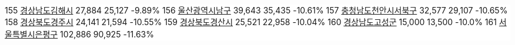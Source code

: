   <tr class="item">
    <td>155</td>
    <td><a href="/apt/경상남도김해시">경상남도김해시</a></td>
    <td>27,884</td>
    <td>25,127</td>
    <td>-9.89%</td>
  </tr>

  <tr class="item">
    <td>156</td>
    <td><a href="/apt/울산광역시남구">울산광역시남구</a></td>
    <td>39,643</td>
    <td>35,435</td>
    <td>-10.61%</td>
  </tr>

  <tr class="item">
    <td>157</td>
    <td><a href="/apt/충청남도천안시서북구">충청남도천안시서북구</a></td>
    <td>32,577</td>
    <td>29,107</td>
    <td>-10.65%</td>
  </tr>

  <tr class="item">
    <td>158</td>
    <td><a href="/apt/경상북도경주시">경상북도경주시</a></td>
    <td>24,141</td>
    <td>21,594</td>
    <td>-10.55%</td>
  </tr>

  <tr class="item">
    <td>159</td>
    <td><a href="/apt/경상북도경산시">경상북도경산시</a></td>
    <td>25,521</td>
    <td>22,958</td>
    <td>-10.04%</td>
  </tr>

  <tr class="item">
    <td>160</td>
    <td><a href="/apt/경상남도고성군">경상남도고성군</a></td>
    <td>15,000</td>
    <td>13,500</td>
    <td>-10.0%</td>
  </tr>

  <tr class="item">
    <td>161</td>
    <td><a href="/apt/서울특별시은평구">서울특별시은평구</a></td>
    <td>102,886</td>
    <td>90,925</td>
    <td>-11.63%</td>
  </tr>

